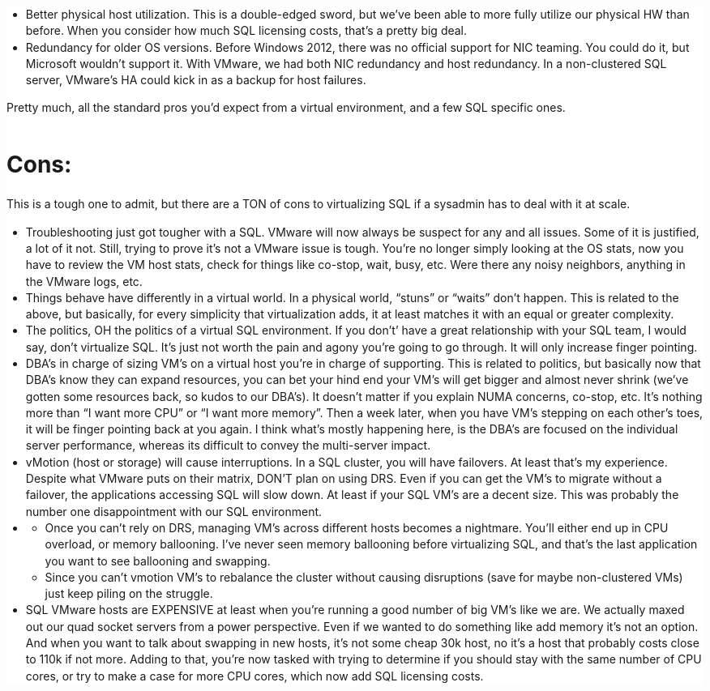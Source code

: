- Better physical host utilization. This is a double-edged sword, but we’ve been able to more fully utilize our physical HW than before. When you consider how much SQL licensing costs, that’s a pretty big deal.
- Redundancy for older OS versions. Before Windows 2012, there was no official support for NIC teaming. You could do it, but Microsoft wouldn’t support it. With VMware, we had both NIC redundancy and host redundancy. In a non-clustered SQL server, VMware’s HA could kick in as a backup for host failures.

Pretty much, all the standard pros you’d expect from a virtual environment, and a few SQL specific ones.

Cons:
=====

This is a tough one to admit, but there are a TON of cons to virtualizing SQL if a sysadmin has to deal with it at scale.

- Troubleshooting just got tougher with a SQL. VMware will now always be suspect for any and all issues. Some of it is justified, a lot of it not. Still, trying to prove it’s not a VMware issue is tough. You’re no longer simply looking at the OS stats, now you have to review the VM host stats, check for things like co-stop, wait, busy, etc. Were there any noisy neighbors, anything in the VMware logs, etc.
- Things behave have differently in a virtual world. In a physical world, “stuns” or “waits” don’t happen. This is related to the above, but basically, for every simplicity that virtualization adds, it at least matches it with an equal or greater complexity.
- The politics, OH the politics of a virtual SQL environment. If you don’t’ have a great relationship with your SQL team, I would say, don’t virtualize SQL. It’s just not worth the pain and agony you’re going to go through. It will only increase finger pointing.
- DBA’s in charge of sizing VM’s on a virtual host you’re in charge of supporting. This is related to politics, but basically now that DBA’s know they can expand resources, you can bet your hind end your VM’s will get bigger and almost never shrink (we’ve gotten some resources back, so kudos to our DBA’s). It doesn’t matter if you explain NUMA concerns, co-stop, etc. It’s nothing more than “I want more CPU” or “I want more memory”. Then a week later, when you have VM’s stepping on each other’s toes, it will be finger pointing back at you again. I think what’s mostly happening here, is the DBA’s are focused on the individual server performance, whereas its difficult to convey the multi-server impact.
- vMotion (host or storage) will cause interruptions. In a SQL cluster, you will have failovers. At least that’s my experience. Despite what VMware puts on their matrix, DON’T plan on using DRS. Even if you can get the VM’s to migrate without a failover, the applications accessing SQL will slow down. At least if your SQL VM’s are a decent size. This was probably the number one disappointment with our SQL environment.
- - Once you can’t rely on DRS, managing VM’s across different hosts becomes a nightmare. You’ll either end up in CPU overload, or memory ballooning. I’ve never seen memory ballooning before virtualizing SQL, and that’s the last application you want to see ballooning and swapping.
  - Since you can’t vmotion VM’s to rebalance the cluster without causing disruptions (save for maybe non-clustered VMs) just keep piling on the struggle.
- SQL VMware hosts are EXPENSIVE at least when you’re running a good number of big VM’s like we are. We actually maxed out our quad socket servers from a power perspective. Even if we wanted to do something like add memory it’s not an option. And when you want to talk about swapping in new hosts, it’s not some cheap 30k host, no it’s a host that probably costs close to 110k if not more. Adding to that, you’re now tasked with trying to determine if you should stay with the same number of CPU cores, or try to make a case for more CPU cores, which now add SQL licensing costs.
